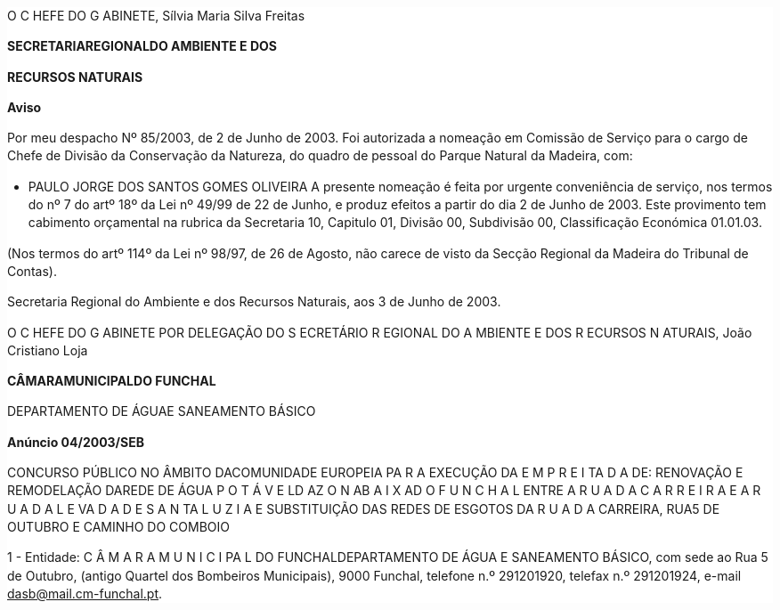 
O C HEFE DO G ABINETE, Sílvia Maria Silva Freitas


**SECRETARIAREGIONALDO AMBIENTE E DOS**

**RECURSOS NATURAIS**


**Aviso**


Por meu despacho Nº 85/2003, de 2 de Junho de 2003.
Foi autorizada a nomeação em Comissão de Serviço para
o cargo de Chefe de Divisão da Conservação da Natureza, do
quadro de pessoal do Parque Natural da Madeira, com:
  - PAULO JORGE DOS SANTOS GOMES OLIVEIRA
A presente nomeação é feita por urgente conveniência de
serviço, nos termos do nº 7 do artº 18º da Lei nº 49/99 de 22
de Junho, e produz efeitos a partir do dia 2 de Junho de 2003.
Este provimento tem cabimento orçamental na rubrica da
Secretaria 10, Capitulo 01, Divisão 00, Subdivisão 00,
Classificação Económica 01.01.03.



(Nos termos do artº 114º da Lei nº 98/97, de 26 de Agosto,
não carece de visto da Secção Regional da Madeira do
Tribunal de Contas).


Secretaria Regional do Ambiente e dos Recursos
Naturais, aos 3 de Junho de 2003.


O C HEFE DO G ABINETE POR DELEGAÇÃO DO S ECRETÁRIO
R EGIONAL DO A MBIENTE E DOS R ECURSOS N ATURAIS, João
Cristiano Loja


**CÂMARAMUNICIPALDO FUNCHAL**


DEPARTAMENTO DE ÁGUAE SANEAMENTO BÁSICO


**Anúncio 04/2003/SEB**


CONCURSO PÚBLICO NO ÂMBITO DACOMUNIDADE EUROPEIA
PA R A EXECUÇÃO DA E M P R E I TA D A DE: RENOVAÇÃO E
REMODELAÇÃO DAREDE DE ÁGUA P O T Á V E LD AZ O N AB A I X AD O
F U N C H A L ENTRE A R U A D A C A R R E I R A E A R U A D A L E VA D A D E
S A N TA L U Z I A E SUBSTITUIÇÃO DAS REDES DE ESGOTOS DA R U A
D A CARREIRA, RUA5 DE OUTUBRO E CAMINHO DO COMBOIO


1 - Entidade: C Â M A R A M U N I C I PA L DO FUNCHALDEPARTAMENTO DE ÁGUA E SANEAMENTO BÁSICO,
com sede ao Rua 5 de Outubro, (antigo Quartel dos
Bombeiros Municipais), 9000 Funchal, telefone n.º
291201920, telefax n.º 291201924, e-mail
dasb@mail.cm-funchal.pt.
